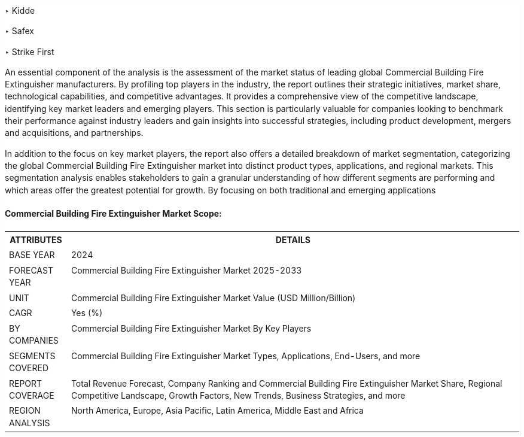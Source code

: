 ‣ Kidde

‣ Safex

‣ Strike First

An essential component of the analysis is the assessment of the market status of leading global Commercial Building Fire Extinguisher manufacturers. By profiling top players in the industry, the report outlines their strategic initiatives, market share, technological capabilities, and competitive advantages. It provides a comprehensive view of the competitive landscape, identifying key market leaders and emerging players. This section is particularly valuable for companies looking to benchmark their performance against industry leaders and gain insights into successful strategies, including product development, mergers and acquisitions, and partnerships.

In addition to the focus on key market players, the report also offers a detailed breakdown of market segmentation, categorizing the global Commercial Building Fire Extinguisher market into distinct product types, applications, and regional markets. This segmentation analysis enables stakeholders to gain a granular understanding of how different segments are performing and which areas offer the greatest potential for growth. By focusing on both traditional and emerging applications

<h4>Commercial Building Fire Extinguisher Market Scope:</h4>
<table>
<tr>
<th>ATTRIBUTES</th>
<th>DETAILS</th>
</tr>
<tr>
<td>BASE YEAR</td>
<td>2024</td>
</tr>
<tr>
<td>FORECAST YEAR</td>
<td>Commercial Building Fire Extinguisher Market 2025-2033</td>
</tr>
<tr>
<td>UNIT</td>
<td>Commercial Building Fire Extinguisher Market Value (USD Million/Billion)</td>
<tr>
<td>CAGR</td>
<td>Yes (%)</td>
</tr>
</tr>
<tr>
<td>BY COMPANIES</td>
<td>Commercial Building Fire Extinguisher Market By Key Players</td>
</tr>
<tr>
<td>SEGMENTS COVERED</td>
<td>Commercial Building Fire Extinguisher Market Types, Applications, End-Users, and more</td>
</tr>
<tr>
<td>REPORT COVERAGE</td>
<td>Total Revenue Forecast, Company Ranking and Commercial Building Fire Extinguisher Market Share, Regional Competitive Landscape, Growth Factors, New Trends, Business Strategies, and more</td>
</tr>
<tr>
<td>REGION ANALYSIS</td>
<td>North America, Europe, Asia Pacific, Latin America, Middle East and Africa</td>
</tr>
</table>
